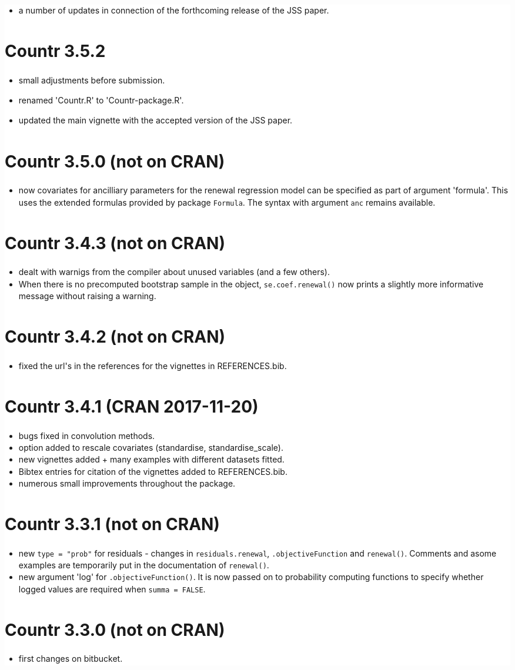 - a number of updates in connection of the forthcoming release of the
  JSS paper.


# Countr 3.5.2

- small adjustments before submission.

- renamed 'Countr.R' to 'Countr-package.R'.

- updated the main vignette with the accepted version of the JSS paper.


# Countr 3.5.0 (not on CRAN)

- now covariates for ancilliary parameters for the renewal regression model can
  be specified as part of argument 'formula'. This uses the extended formulas
  provided by package `Formula`. The syntax with argument `anc` remains
  available.

# Countr 3.4.3 (not on CRAN)
- dealt with warnigs from the compiler about unused variables (and a few
  others).
- When there is no precomputed bootstrap sample in the object,
  `se.coef.renewal()` now prints a slightly more informative message without
  raising a warning.

# Countr 3.4.2 (not on CRAN)
- fixed the url's in the references for the vignettes in REFERENCES.bib.

# Countr 3.4.1 (CRAN 2017-11-20)
- bugs fixed in convolution methods.
- option added to rescale covariates (standardise, standardise_scale).
- new vignettes added + many examples with different datasets fitted.
- Bibtex entries for citation of the vignettes added to REFERENCES.bib.
- numerous small improvements throughout the package.

# Countr 3.3.1 (not on CRAN)
- new `type = "prob"` for residuals - changes in `residuals.renewal`,
     `.objectiveFunction` and `renewal()`. Comments and asome examples are
     temporarily put in the documentation of `renewal()`.
- new argument 'log' for `.objectiveFunction()`. It is now passed on to
  probability computing functions to specify whether logged values are required
  when `summa = FALSE`.

# Countr 3.3.0 (not on CRAN)
- first changes on bitbucket.
